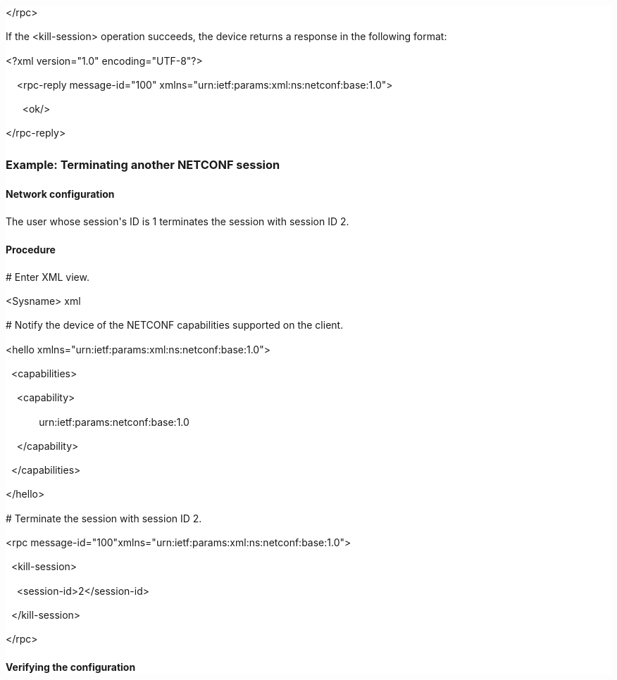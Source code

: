 \</rpc\>

If the \<kill-session\> operation
succeeds, the device returns a response in the following format:

\<?xml version\="1.0"
encoding\="UTF-8"?\>

    \<rpc-reply
message-id\="100"
xmlns\="urn:ietf:params:xml:ns:netconf:base:1.0"\>

      \<ok/\>

\</rpc-reply\>

### Example: Terminating another NETCONF session

#### Network configuration

The user whose session's ID is 1 terminates
the session with session ID 2\.

#### Procedure

\# Enter XML view.

\<Sysname\> xml

\# Notify the device of the NETCONF
capabilities supported on the client.

\<hello
xmlns\="urn:ietf:params:xml:ns:netconf:base:1.0"\>

  \<capabilities\>

    \<capability\>

            urn:ietf:params:netconf:base:1.0

    \</capability\>

  \</capabilities\>

\</hello\>

\# Terminate the session with session ID 2\.

\<rpc
message-id\="100"xmlns\="urn:ietf:params:xml:ns:netconf:base:1.0"\>

  \<kill-session\>

    \<session-id\>2\</session-id\>

  \</kill-session\>

\</rpc\>

#### Verifying the configuration
